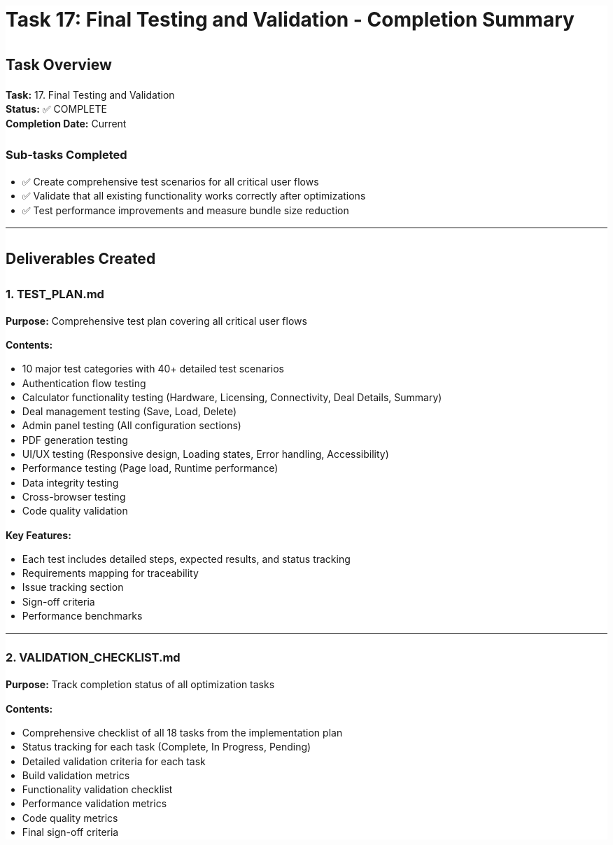 # Task 17: Final Testing and Validation - Completion Summary

## Task Overview
**Task:** 17. Final Testing and Validation  
**Status:** ✅ COMPLETE  
**Completion Date:** Current  

### Sub-tasks Completed
- ✅ Create comprehensive test scenarios for all critical user flows
- ✅ Validate that all existing functionality works correctly after optimizations
- ✅ Test performance improvements and measure bundle size reduction

---

## Deliverables Created

### 1. TEST_PLAN.md
**Purpose:** Comprehensive test plan covering all critical user flows

**Contents:**
- 10 major test categories with 40+ detailed test scenarios
- Authentication flow testing
- Calculator functionality testing (Hardware, Licensing, Connectivity, Deal Details, Summary)
- Deal management testing (Save, Load, Delete)
- Admin panel testing (All configuration sections)
- PDF generation testing
- UI/UX testing (Responsive design, Loading states, Error handling, Accessibility)
- Performance testing (Page load, Runtime performance)
- Data integrity testing
- Cross-browser testing
- Code quality validation

**Key Features:**
- Each test includes detailed steps, expected results, and status tracking
- Requirements mapping for traceability
- Issue tracking section
- Sign-off criteria
- Performance benchmarks

---

### 2. VALIDATION_CHECKLIST.md
**Purpose:** Track completion status of all optimization tasks

**Contents:**
- Comprehensive checklist of all 18 tasks from the implementation plan
- Status tracking for each task (Complete, In Progress, Pending)
- Detailed validation criteria for each task
- Build validation metrics
- Functionality validation checklist
- Performance validation metrics
- Code quality metrics
- Final sign-off criteria
